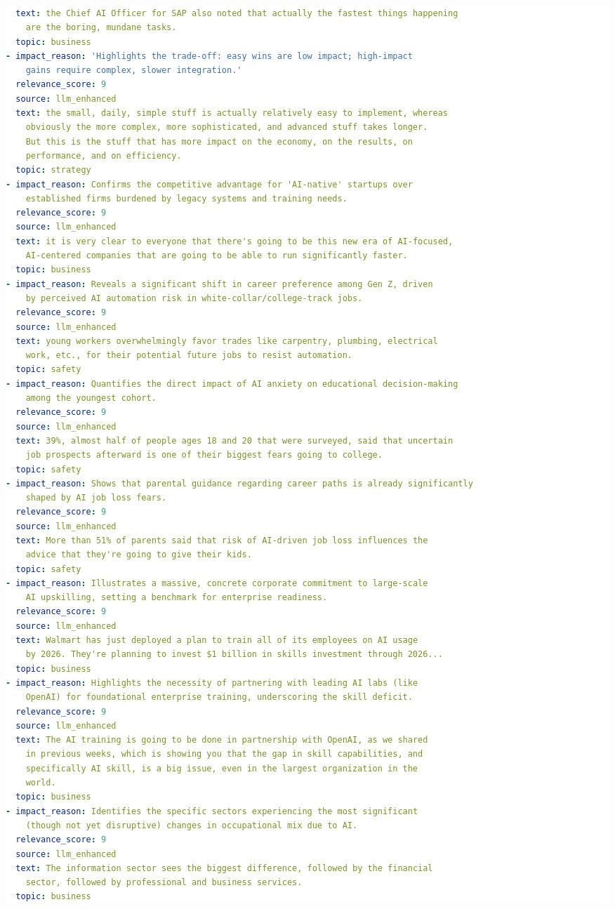 ```yaml
  text: the Chief AI Officer for SAP also noted that actually the fastest things happening
    are the boring, mundane tasks.
  topic: business
- impact_reason: 'Highlights the trade-off: easy wins are low impact; high-impact
    gains require complex, slower integration.'
  relevance_score: 9
  source: llm_enhanced
  text: the small, daily, simple stuff is actually relatively easy to implement, whereas
    obviously the more complex, more sophisticated, and advanced stuff takes longer.
    But this is the stuff that has more impact on the economy, on the results, on
    performance, and on efficiency.
  topic: strategy
- impact_reason: Confirms the competitive advantage for 'AI-native' startups over
    established firms burdened by legacy systems and training needs.
  relevance_score: 9
  source: llm_enhanced
  text: it is very clear to everyone that there's going to be this new era of AI-focused,
    AI-centered companies that are going to be able to run significantly faster.
  topic: business
- impact_reason: Reveals a significant shift in career preference among Gen Z, driven
    by perceived AI automation risk in white-collar/college-track jobs.
  relevance_score: 9
  source: llm_enhanced
  text: young workers overwhelmingly favor trades like carpentry, plumbing, electrical
    work, etc., for their potential future jobs to resist automation.
  topic: safety
- impact_reason: Quantifies the direct impact of AI anxiety on educational decision-making
    among the youngest cohort.
  relevance_score: 9
  source: llm_enhanced
  text: 39%, almost half of people ages 18 and 20 that were surveyed, said that uncertain
    job prospects afterward is one of their biggest fears going to college.
  topic: safety
- impact_reason: Shows that parental guidance regarding career paths is already significantly
    shaped by AI job loss fears.
  relevance_score: 9
  source: llm_enhanced
  text: More than 51% of parents said that risk of AI-driven job loss influences the
    advice that they're going to give their kids.
  topic: safety
- impact_reason: Illustrates a massive, concrete corporate commitment to large-scale
    AI upskilling, setting a benchmark for enterprise readiness.
  relevance_score: 9
  source: llm_enhanced
  text: Walmart has just deployed a plan to train all of its employees on AI usage
    by 2026. They're planning to invest $1 billion in skills investment through 2026...
  topic: business
- impact_reason: Highlights the necessity of partnering with leading AI labs (like
    OpenAI) for foundational enterprise training, underscoring the skill deficit.
  relevance_score: 9
  source: llm_enhanced
  text: The AI training is going to be done in partnership with OpenAI, as we shared
    in previous weeks, which is showing you that the gap in skill capabilities, and
    specifically AI skill, is a big issue, even in the largest organization in the
    world.
  topic: business
- impact_reason: Identifies the specific sectors experiencing the most significant
    (though not yet disruptive) changes in occupational mix due to AI.
  relevance_score: 9
  source: llm_enhanced
  text: The information sector sees the biggest difference, followed by the financial
    sector, followed by professional and business services.
  topic: business
```